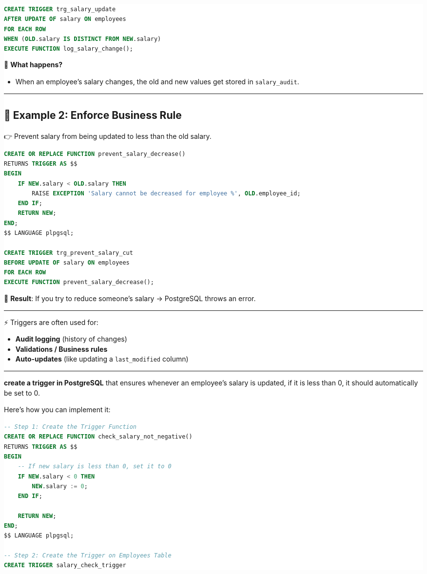 ```sql
CREATE TRIGGER trg_salary_update
AFTER UPDATE OF salary ON employees
FOR EACH ROW
WHEN (OLD.salary IS DISTINCT FROM NEW.salary)
EXECUTE FUNCTION log_salary_change();
```

📌 **What happens?**

* When an employee’s salary changes, the old and new values get stored in `salary_audit`.

---

## 🔹 Example 2: Enforce Business Rule

👉 Prevent salary from being updated to less than the old salary.

```sql
CREATE OR REPLACE FUNCTION prevent_salary_decrease()
RETURNS TRIGGER AS $$
BEGIN
    IF NEW.salary < OLD.salary THEN
        RAISE EXCEPTION 'Salary cannot be decreased for employee %', OLD.employee_id;
    END IF;
    RETURN NEW;
END;
$$ LANGUAGE plpgsql;

CREATE TRIGGER trg_prevent_salary_cut
BEFORE UPDATE OF salary ON employees
FOR EACH ROW
EXECUTE FUNCTION prevent_salary_decrease();
```

📌 **Result**: If you try to reduce someone’s salary → PostgreSQL throws an error.

---

⚡ Triggers are often used for:

* **Audit logging** (history of changes)
* **Validations / Business rules**
* **Auto-updates** (like updating a `last_modified` column)

---



**create a trigger in PostgreSQL** that ensures whenever an employee’s salary is updated, if it is less than 0, it should automatically be set to 0.

Here’s how you can implement it:

```sql
-- Step 1: Create the Trigger Function
CREATE OR REPLACE FUNCTION check_salary_not_negative()
RETURNS TRIGGER AS $$
BEGIN
    -- If new salary is less than 0, set it to 0
    IF NEW.salary < 0 THEN
        NEW.salary := 0;
    END IF;

    RETURN NEW;
END;
$$ LANGUAGE plpgsql;

-- Step 2: Create the Trigger on Employees Table
CREATE TRIGGER salary_check_trigger
```